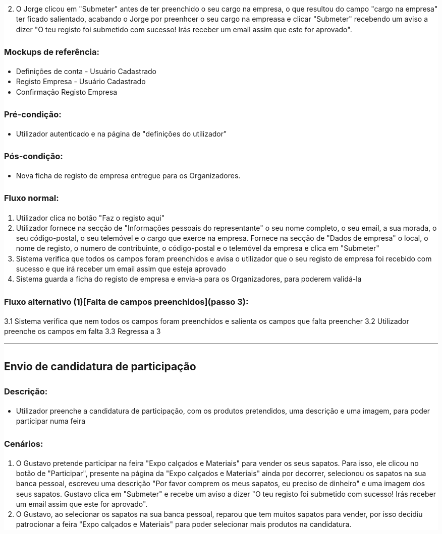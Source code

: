 2. O Jorge clicou em "Submeter" antes de ter preenchido o seu cargo na empresa, o que resultou do campo "cargo na empresa" ter ficado salientado, acabando o Jorge por preenhcer o seu cargo na empreasa e clicar "Submeter" recebendo um aviso a dizer "O teu registo foi submetido com sucesso! Irás receber um email assim que este for aprovado".

### Mockups de referência:
- Definições de conta - Usuário Cadastrado
- Registo Empresa - Usuário Cadastrado
- Confirmação Registo Empresa

### Pré-condição:
- Utilizador autenticado e na página de "definições do utilizador"

### Pós-condição:
- Nova ficha de registo de empresa entregue para os Organizadores.

### Fluxo normal:
1. Utilizador clica no botão "Faz o registo aqui"
2. Utilizador fornece na secção de "Informações pessoais do representante" o seu nome completo, o seu email, a sua morada, o seu código-postal, o seu telemóvel e o cargo que exerce na empresa. Fornece na secção de "Dados de empresa" o local, o nome de registo, o numero de contribuinte, o código-postal e o telemóvel da empresa e clica em "Submeter"
3. Sistema verifica que todos os campos foram preenchidos e avisa o utilizador que o seu registo de empresa foi recebido com sucesso e que irá receber um email assim que esteja aprovado
4. Sistema guarda a ficha do registo de empresa e envia-a para os Organizadores, para poderem validá-la

### Fluxo alternativo (1)[Falta de campos preenchidos](passo 3):
3.1 Sistema verifica que nem todos os campos foram preenchidos e salienta os campos que falta preencher
3.2 Utilizador preenche os campos em falta
3.3 Regressa a 3

---

## Envio de candidatura de participação

### Descrição:
- Utilizador preenche a candidatura de participação, com os produtos pretendidos, uma descrição e uma imagem, para poder participar numa feira 

### Cenários:
1. O Gustavo pretende participar na feira "Expo calçados e Materiais" para vender os seus sapatos. Para isso, ele clicou no botão de "Participar", presente na página da "Expo calçados e Materiais" ainda por decorrer, selecionou os sapatos na sua banca pessoal, escreveu uma descrição "Por favor comprem os meus sapatos, eu preciso de dinheiro" e uma imagem dos seus sapatos. Gustavo clica em "Submeter" e recebe um aviso a dizer "O teu registo foi submetido com sucesso! Irás receber um email assim que este for aprovado".
2. O Gustavo, ao selecionar os sapatos na sua banca pessoal, reparou que tem muitos sapatos para vender, por isso decidiu patrocionar a feira "Expo calçados e Materiais" para poder selecionar mais produtos na candidatura.
